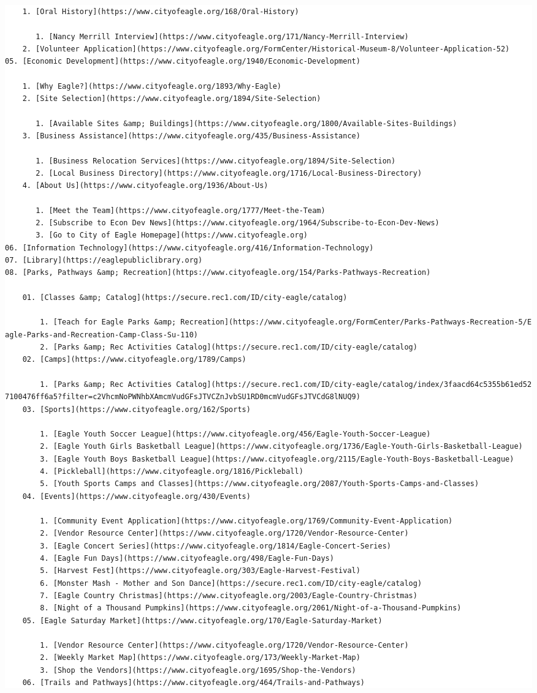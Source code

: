         1. [Oral History](https://www.cityofeagle.org/168/Oral-History)
           
           1. [Nancy Merrill Interview](https://www.cityofeagle.org/171/Nancy-Merrill-Interview)
        2. [Volunteer Application](https://www.cityofeagle.org/FormCenter/Historical-Museum-8/Volunteer-Application-52)
    05. [Economic Development](https://www.cityofeagle.org/1940/Economic-Development)
        
        1. [Why Eagle?](https://www.cityofeagle.org/1893/Why-Eagle)
        2. [Site Selection](https://www.cityofeagle.org/1894/Site-Selection)
           
           1. [Available Sites &amp; Buildings](https://www.cityofeagle.org/1800/Available-Sites-Buildings)
        3. [Business Assistance](https://www.cityofeagle.org/435/Business-Assistance)
           
           1. [Business Relocation Services](https://www.cityofeagle.org/1894/Site-Selection)
           2. [Local Business Directory](https://www.cityofeagle.org/1716/Local-Business-Directory)
        4. [About Us](https://www.cityofeagle.org/1936/About-Us)
           
           1. [Meet the Team](https://www.cityofeagle.org/1777/Meet-the-Team)
           2. [Subscribe to Econ Dev News](https://www.cityofeagle.org/1964/Subscribe-to-Econ-Dev-News)
           3. [Go to City of Eagle Homepage](https://www.cityofeagle.org)
    06. [Information Technology](https://www.cityofeagle.org/416/Information-Technology)
    07. [Library](https://eaglepubliclibrary.org)
    08. [Parks, Pathways &amp; Recreation](https://www.cityofeagle.org/154/Parks-Pathways-Recreation)
        
        01. [Classes &amp; Catalog](https://secure.rec1.com/ID/city-eagle/catalog)
            
            1. [Teach for Eagle Parks &amp; Recreation](https://www.cityofeagle.org/FormCenter/Parks-Pathways-Recreation-5/Eagle-Parks-and-Recreation-Camp-Class-Su-110)
            2. [Parks &amp; Rec Activities Catalog](https://secure.rec1.com/ID/city-eagle/catalog)
        02. [Camps](https://www.cityofeagle.org/1789/Camps)
            
            1. [Parks &amp; Rec Activities Catalog](https://secure.rec1.com/ID/city-eagle/catalog/index/3faacd64c5355b61ed527100476ff6a5?filter=c2VhcmNoPWNhbXAmcmVudGFsJTVCZnJvbSU1RD0mcmVudGFsJTVCdG8lNUQ9)
        03. [Sports](https://www.cityofeagle.org/162/Sports)
            
            1. [Eagle Youth Soccer League](https://www.cityofeagle.org/456/Eagle-Youth-Soccer-League)
            2. [Eagle Youth Girls Basketball League](https://www.cityofeagle.org/1736/Eagle-Youth-Girls-Basketball-League)
            3. [Eagle Youth Boys Basketball League](https://www.cityofeagle.org/2115/Eagle-Youth-Boys-Basketball-League)
            4. [Pickleball](https://www.cityofeagle.org/1816/Pickleball)
            5. [Youth Sports Camps and Classes](https://www.cityofeagle.org/2087/Youth-Sports-Camps-and-Classes)
        04. [Events](https://www.cityofeagle.org/430/Events)
            
            1. [Community Event Application](https://www.cityofeagle.org/1769/Community-Event-Application)
            2. [Vendor Resource Center](https://www.cityofeagle.org/1720/Vendor-Resource-Center)
            3. [Eagle Concert Series](https://www.cityofeagle.org/1814/Eagle-Concert-Series)
            4. [Eagle Fun Days](https://www.cityofeagle.org/498/Eagle-Fun-Days)
            5. [Harvest Fest](https://www.cityofeagle.org/303/Eagle-Harvest-Festival)
            6. [Monster Mash - Mother and Son Dance](https://secure.rec1.com/ID/city-eagle/catalog)
            7. [Eagle Country Christmas](https://www.cityofeagle.org/2003/Eagle-Country-Christmas)
            8. [Night of a Thousand Pumpkins](https://www.cityofeagle.org/2061/Night-of-a-Thousand-Pumpkins)
        05. [Eagle Saturday Market](https://www.cityofeagle.org/170/Eagle-Saturday-Market)
            
            1. [Vendor Resource Center](https://www.cityofeagle.org/1720/Vendor-Resource-Center)
            2. [Weekly Market Map](https://www.cityofeagle.org/173/Weekly-Market-Map)
            3. [Shop the Vendors](https://www.cityofeagle.org/1695/Shop-the-Vendors)
        06. [Trails and Pathways](https://www.cityofeagle.org/464/Trails-and-Pathways)
            
